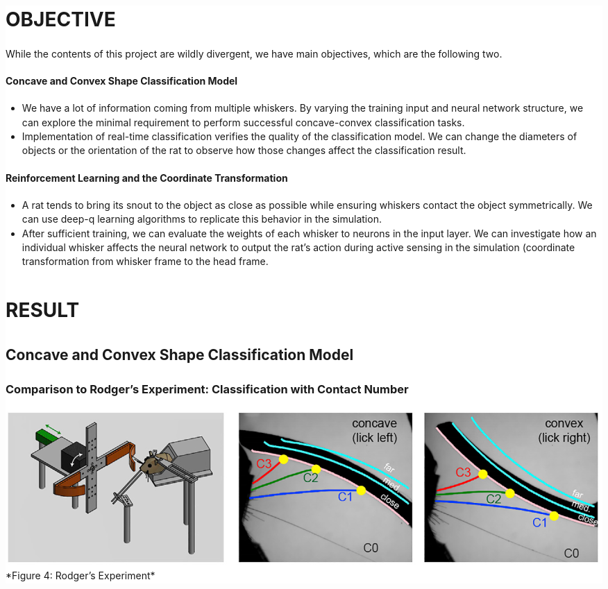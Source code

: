 # OBJECTIVE
While the contents of this project are wildly divergent, we have main objectives, which are the following two.
#### Concave and Convex Shape Classification Model
- We have a lot of information coming from multiple whiskers. By varying the training input and neural network structure, we can explore the minimal requirement to perform successful concave-convex classification tasks. 
- Implementation of real-time classification verifies the quality of the classification model. We can change the diameters of objects or the orientation of the rat to observe how those changes affect the classification result.

#### Reinforcement Learning and the Coordinate Transformation 
- A rat tends to bring its snout to the object as close as possible while ensuring whiskers contact the object symmetrically. We can use deep-q learning algorithms to replicate this behavior in the simulation.
- After sufficient training, we can evaluate the weights of each whisker to neurons in the input layer. 
We can investigate how an individual whisker affects the neural network to output the rat’s action during active sensing in the simulation (coordinate transformation from whisker frame to the head frame.

# RESULT

## Concave and Convex Shape Classification Model


### Comparison to Rodger’s Experiment: Classification with Contact Number


<div class="post-flex-display">
    <img src="/img/whisker/rodgers.png" alt="rodgers">
</div>
*Figure 4: Rodger’s Experiment*

